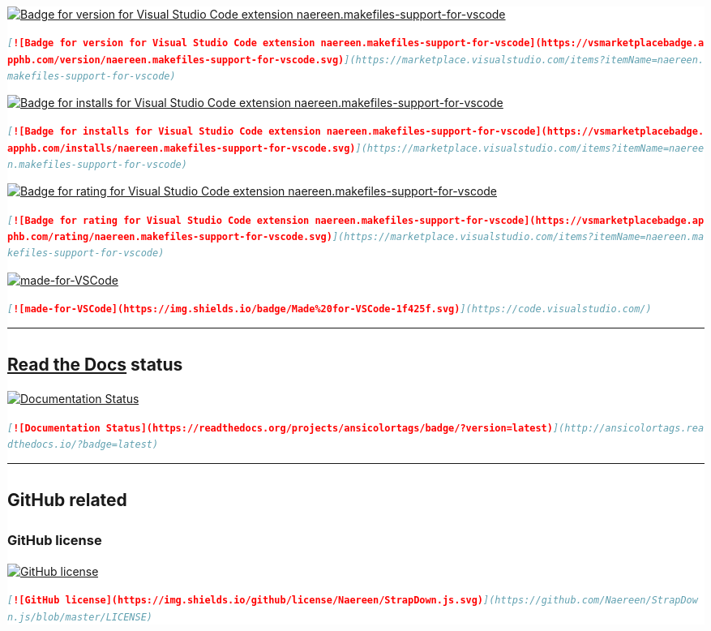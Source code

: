 [![Badge for version for Visual Studio Code extension naereen.makefiles-support-for-vscode](https://vsmarketplacebadge.apphb.com/version/naereen.makefiles-support-for-vscode.svg)](https://marketplace.visualstudio.com/items?itemName=naereen.makefiles-support-for-vscode)
```markdown
[![Badge for version for Visual Studio Code extension naereen.makefiles-support-for-vscode](https://vsmarketplacebadge.apphb.com/version/naereen.makefiles-support-for-vscode.svg)](https://marketplace.visualstudio.com/items?itemName=naereen.makefiles-support-for-vscode)
```

[![Badge for installs for Visual Studio Code extension naereen.makefiles-support-for-vscode](https://vsmarketplacebadge.apphb.com/installs/naereen.makefiles-support-for-vscode.svg)](https://marketplace.visualstudio.com/items?itemName=naereen.makefiles-support-for-vscode)
```markdown
[![Badge for installs for Visual Studio Code extension naereen.makefiles-support-for-vscode](https://vsmarketplacebadge.apphb.com/installs/naereen.makefiles-support-for-vscode.svg)](https://marketplace.visualstudio.com/items?itemName=naereen.makefiles-support-for-vscode)
```

[![Badge for rating for Visual Studio Code extension naereen.makefiles-support-for-vscode](https://vsmarketplacebadge.apphb.com/rating/naereen.makefiles-support-for-vscode.svg)](https://marketplace.visualstudio.com/items?itemName=naereen.makefiles-support-for-vscode)
```markdown
[![Badge for rating for Visual Studio Code extension naereen.makefiles-support-for-vscode](https://vsmarketplacebadge.apphb.com/rating/naereen.makefiles-support-for-vscode.svg)](https://marketplace.visualstudio.com/items?itemName=naereen.makefiles-support-for-vscode)
```

[![made-for-VSCode](https://img.shields.io/badge/Made%20for-VSCode-1f425f.svg)](https://code.visualstudio.com/)
```markdown
[![made-for-VSCode](https://img.shields.io/badge/Made%20for-VSCode-1f425f.svg)](https://code.visualstudio.com/)
```

----

## [Read the Docs](https://readthedocs.org/) status
[![Documentation Status](https://readthedocs.org/projects/ansicolortags/badge/?version=latest)](http://ansicolortags.readthedocs.io/?badge=latest)
```markdown
[![Documentation Status](https://readthedocs.org/projects/ansicolortags/badge/?version=latest)](http://ansicolortags.readthedocs.io/?badge=latest)
```

----

## GitHub related
### GitHub license
[![GitHub license](https://img.shields.io/github/license/Naereen/StrapDown.js.svg)](https://github.com/Naereen/StrapDown.js/blob/master/LICENSE)
```markdown
[![GitHub license](https://img.shields.io/github/license/Naereen/StrapDown.js.svg)](https://github.com/Naereen/StrapDown.js/blob/master/LICENSE)
```
